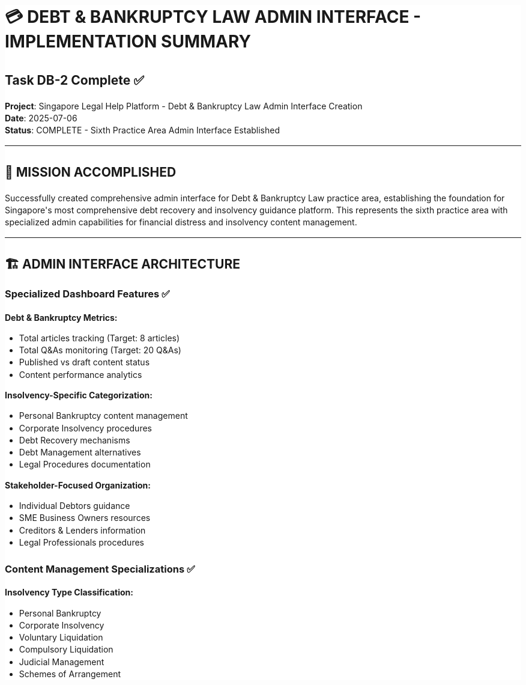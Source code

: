 # 💳 DEBT & BANKRUPTCY LAW ADMIN INTERFACE - IMPLEMENTATION SUMMARY
## Task DB-2 Complete ✅

**Project**: Singapore Legal Help Platform - Debt & Bankruptcy Law Admin Interface Creation  
**Date**: 2025-07-06  
**Status**: COMPLETE - Sixth Practice Area Admin Interface Established

---

## 🎯 **MISSION ACCOMPLISHED**

Successfully created comprehensive admin interface for Debt & Bankruptcy Law practice area, establishing the foundation for Singapore's most comprehensive debt recovery and insolvency guidance platform. This represents the sixth practice area with specialized admin capabilities for financial distress and insolvency content management.

---

## 🏗️ **ADMIN INTERFACE ARCHITECTURE**

### **Specialized Dashboard Features** ✅

**Debt & Bankruptcy Metrics:**
- Total articles tracking (Target: 8 articles)
- Total Q&As monitoring (Target: 20 Q&As)
- Published vs draft content status
- Content performance analytics

**Insolvency-Specific Categorization:**
- Personal Bankruptcy content management
- Corporate Insolvency procedures
- Debt Recovery mechanisms
- Debt Management alternatives
- Legal Procedures documentation

**Stakeholder-Focused Organization:**
- Individual Debtors guidance
- SME Business Owners resources
- Creditors & Lenders information
- Legal Professionals procedures

### **Content Management Specializations** ✅

**Insolvency Type Classification:**
- Personal Bankruptcy
- Corporate Insolvency
- Voluntary Liquidation
- Compulsory Liquidation
- Judicial Management
- Schemes of Arrangement

